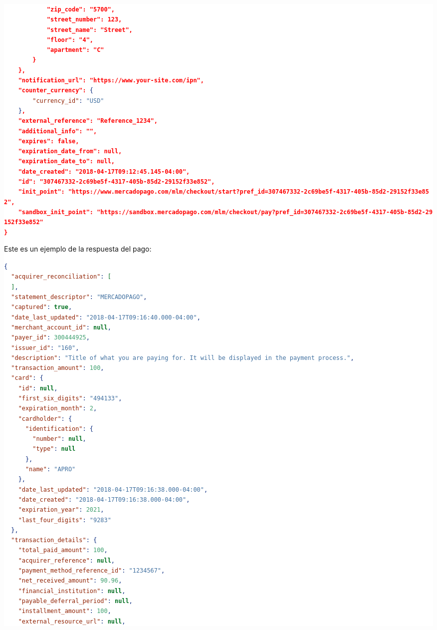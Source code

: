 ```json
            "zip_code": "5700",
            "street_number": 123,
            "street_name": "Street",
            "floor": "4",
            "apartment": "C"
        }
    },
    "notification_url": "https://www.your-site.com/ipn",
    "counter_currency": {
        "currency_id": "USD"
    },
    "external_reference": "Reference_1234",
    "additional_info": "",
    "expires": false,
    "expiration_date_from": null,
    "expiration_date_to": null,
    "date_created": "2018-04-17T09:12:45.145-04:00",
    "id": "307467332-2c69be5f-4317-405b-85d2-29152f33e852",
    "init_point": "https://www.mercadopago.com/mlm/checkout/start?pref_id=307467332-2c69be5f-4317-405b-85d2-29152f33e852",
    "sandbox_init_point": "https://sandbox.mercadopago.com/mlm/checkout/pay?pref_id=307467332-2c69be5f-4317-405b-85d2-29152f33e852"
}
```

Este es un ejemplo de la respuesta del pago:

``` json
{
  "acquirer_reconciliation": [
  ],
  "statement_descriptor": "MERCADOPAGO",
  "captured": true,
  "date_last_updated": "2018-04-17T09:16:40.000-04:00",
  "merchant_account_id": null,
  "payer_id": 300444925,
  "issuer_id": "160",
  "description": "Title of what you are paying for. It will be displayed in the payment process.",
  "transaction_amount": 100,
  "card": {
    "id": null,
    "first_six_digits": "494133",
    "expiration_month": 2,
    "cardholder": {
      "identification": {
        "number": null,
        "type": null
      },
      "name": "APRO"
    },
    "date_last_updated": "2018-04-17T09:16:38.000-04:00",
    "date_created": "2018-04-17T09:16:38.000-04:00",
    "expiration_year": 2021,
    "last_four_digits": "9283"
  },
  "transaction_details": {
    "total_paid_amount": 100,
    "acquirer_reference": null,
    "payment_method_reference_id": "1234567",
    "net_received_amount": 90.96,
    "financial_institution": null,
    "payable_deferral_period": null,
    "installment_amount": 100,
    "external_resource_url": null,
```